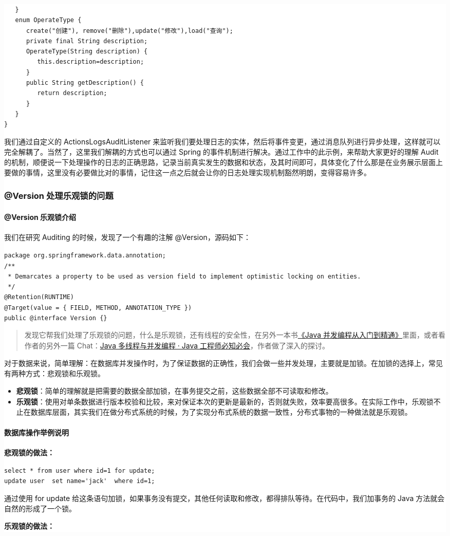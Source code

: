 ```
   }
   enum OperateType {
      create("创建"), remove("删除"),update("修改"),load("查询");
      private final String description;
      OperateType(String description) {
         this.description=description;
      }
      public String getDescription() {
         return description;
      }
   }
}
```

我们通过自定义的 ActionsLogsAuditListener 来监听我们要处理日志的实体，然后将事件变更，通过消息队列进行异步处理，这样就可以完全解耦了。当然了，这里我们解耦的方式也可以通过 Spring 的事件机制进行解决。通过工作中的此示例，来帮助大家更好的理解 Audit 的机制，顺便说一下处理操作的日志的正确思路，记录当前真实发生的数据和状态，及其时间即可，具体变化了什么那是在业务展示层面上要做的事情，这里没有必要做比对的事情，记住这一点之后就会让你的日志处理实现机制豁然明朗，变得容易许多。

### @Version 处理乐观锁的问题  

#### @Version 乐观锁介绍

我们在研究 Auditing 的时候，发现了一个有趣的注解 @Version，源码如下：

```
package org.springframework.data.annotation;
/**
 * Demarcates a property to be used as version field to implement optimistic locking on entities.
 */
@Retention(RUNTIME)
@Target(value = { FIELD, METHOD, ANNOTATION_TYPE })
public @interface Version {}
```

>发现它帮我们处理了乐观锁的问题，什么是乐观锁，还有线程的安全性，在另外一本书[《Java 并发编程从入门到精通》](https://item.jd.com/11737525.html)里面，或者看作者的另外一篇 Chat：[Java 多线程与并发编程 · Java 工程师必知必会](http://gitbook.cn/m/mazi/activity/5a018ce76e62f07c64f84556)，作者做了深入的探讨。

对于数据来说，简单理解：在数据库并发操作时，为了保证数据的正确性，我们会做一些并发处理，主要就是加锁。在加锁的选择上，常见有两种方式：悲观锁和乐观锁。     

- **悲观锁**：简单的理解就是把需要的数据全部加锁，在事务提交之前，这些数据全部不可读取和修改。
- **乐观锁**：使用对单条数据进行版本校验和比较，来对保证本次的更新是最新的，否则就失败，效率要高很多。在实际工作中，乐观锁不止在数据库层面，其实我们在做分布式系统的时候，为了实现分布式系统的数据一致性，分布式事物的一种做法就是乐观锁。 

#### 数据库操作举例说明

**悲观锁的做法：**

```
select * from user where id=1 for update;
update user  set name='jack'  where id=1;
```

通过使用 for update 给这条语句加锁，如果事务没有提交，其他任何读取和修改，都得排队等待。在代码中，我们加事务的 Java 方法就会自然的形成了一个锁。
   
**乐观锁的做法：**
